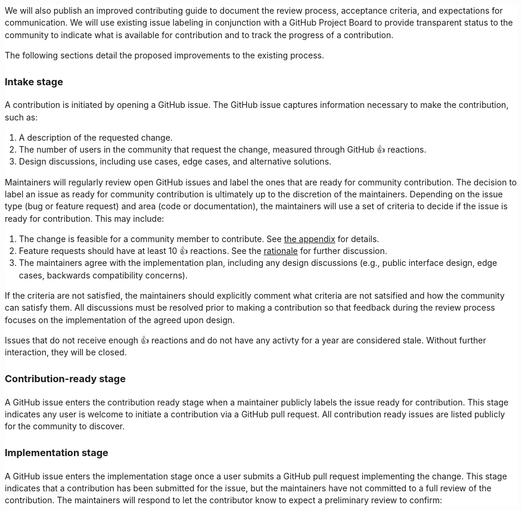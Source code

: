 We will also publish an improved contributing guide to document the review
process, acceptance criteria, and expectations for communication. We will use
existing issue labeling in conjunction with a GitHub Project Board to provide
transparent status to the community to indicate what is available for
contribution and to track the progress of a contribution.

The following sections detail the proposed improvements to the existing process.

### Intake stage

A contribution is initiated by opening a GitHub issue. The GitHub issue captures
information necessary to make the contribution, such as:

1. A description of the requested change.
1. The number of users in the community that request the change, measured
   through GitHub :+1: reactions.
1. Design discussions, including use cases, edge cases, and alternative
   solutions.

Maintainers will regularly review open GitHub issues and label the ones that are
ready for community contribution. The decision to label an issue as ready for
community contribution is ultimately up to the discretion of the maintainers.
Depending on the issue type (bug or feature request) and area (code or
documentation), the maintainers will use a set of criteria to decide if the
issue is ready for contribution. This may include:

1. The change is feasible for a community member to contribute. See [the
   appendix](#changes-not-available-for-contribution) for details.
1. Feature requests should have at least 10 :+1: reactions. See the
   [rationale](#rationale-upvotes) for further discussion.
1. The maintainers agree with the implementation plan, including any design
   discussions (e.g., public interface design, edge cases, backwards
   compatibility concerns).

If the criteria are not satisfied, the maintainers should explicitly comment
what criteria are not satsified and how the community can satisfy them. All
discussions must be resolved prior to making a contribution so that feedback
during the review process focuses on the implementation of the agreed upon
design.

Issues that do not receive enough :+1: reactions and do not have any activty for
a year are considered stale. Without further interaction, they will be closed.

### Contribution-ready stage

A GitHub issue enters the contribution ready stage when a maintainer publicly
labels the issue ready for contribution. This stage indicates any user is
welcome to initiate a contribution via a GitHub pull request. All contribution
ready issues are listed publicly for the community to discover.

### Implementation stage

A GitHub issue enters the implementation stage once a user submits a GitHub pull
request implementing the change. This stage indicates that a contribution has
been submitted for the issue, but the maintainers have not committed to a full
review of the contribution. The maintainers will respond to let the contributor
know to expect a preliminary review to confirm:
